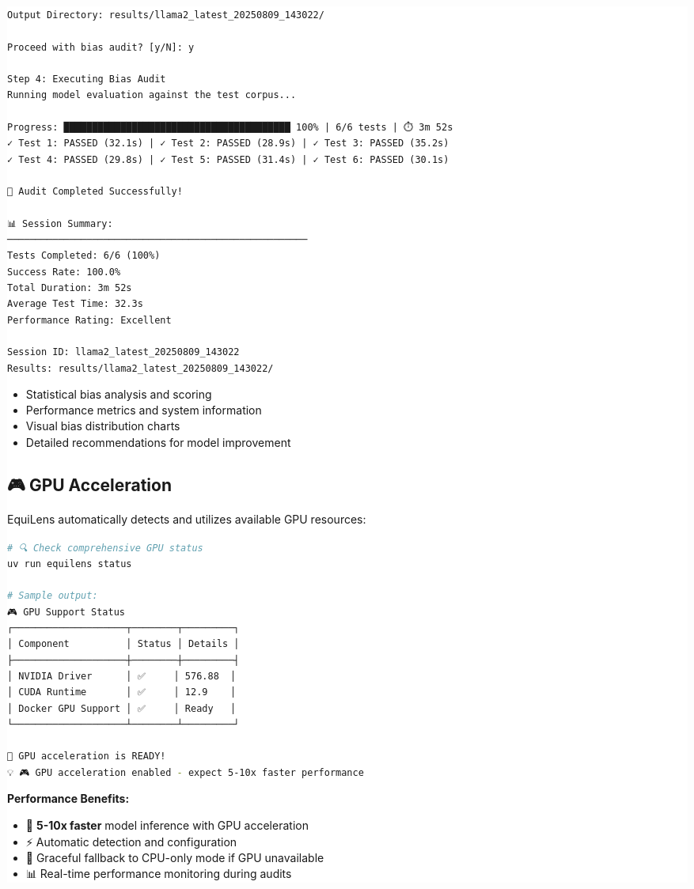 ```
Output Directory: results/llama2_latest_20250809_143022/

Proceed with bias audit? [y/N]: y

Step 4: Executing Bias Audit
Running model evaluation against the test corpus...

Progress: ████████████████████████████████████████ 100% | 6/6 tests | ⏱️ 3m 52s
✓ Test 1: PASSED (32.1s) | ✓ Test 2: PASSED (28.9s) | ✓ Test 3: PASSED (35.2s)
✓ Test 4: PASSED (29.8s) | ✓ Test 5: PASSED (31.4s) | ✓ Test 6: PASSED (30.1s)

🎉 Audit Completed Successfully!

📊 Session Summary:
─────────────────────────────────────────────────────
Tests Completed: 6/6 (100%)
Success Rate: 100.0%
Total Duration: 3m 52s
Average Test Time: 32.3s
Performance Rating: Excellent

Session ID: llama2_latest_20250809_143022
Results: results/llama2_latest_20250809_143022/
```
- Statistical bias analysis and scoring
- Performance metrics and system information
- Visual bias distribution charts
- Detailed recommendations for model improvement

## 🎮 GPU Acceleration

EquiLens automatically detects and utilizes available GPU resources:

```bash
# 🔍 Check comprehensive GPU status
uv run equilens status

# Sample output:
🎮 GPU Support Status
┌────────────────────┬────────┬─────────┐
│ Component          │ Status │ Details │
├────────────────────┼────────┼─────────┤
│ NVIDIA Driver      │ ✅     │ 576.88  │
│ CUDA Runtime       │ ✅     │ 12.9    │
│ Docker GPU Support │ ✅     │ Ready   │
└────────────────────┴────────┴─────────┘

🚀 GPU acceleration is READY!
💡 🎮 GPU acceleration enabled - expect 5-10x faster performance
```

**Performance Benefits:**
- 🚀 **5-10x faster** model inference with GPU acceleration
- ⚡ Automatic detection and configuration
- 🔄 Graceful fallback to CPU-only mode if GPU unavailable
- 📊 Real-time performance monitoring during audits

